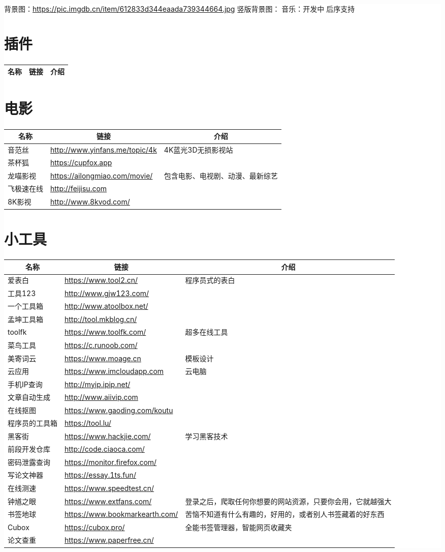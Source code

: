 背景图：https://pic.imgdb.cn/item/612833d344eaada739344664.jpg
竖版背景图：
音乐：开发中 后序支持
# 插件

| 名称 | 链接 | 介绍 |
| ---- | ---- | ---- |
# 电影

| 名称 | 链接 | 介绍 |
| ---- | ---- | ---- |
| 音范丝 | http://www.yinfans.me/topic/4k | 4K蓝光3D无损影视站 |
| 茶杯狐 | https://cupfox.app | |
| 龙喵影视 | https://ailongmiao.com/movie/ | 包含电影、电视剧、动漫、最新综艺 |
| 飞极速在线 | http://feijisu.com | |
| 8K影视 | http://www.8kvod.com/ | |

# 小工具

| 名称 | 链接 | 介绍 |
| ---- | ---- | ---- |
| 爱表白 | https://www.tool2.cn/ | 程序员式的表白 |
| 工具123 | http://www.gjw123.com/ | |
| 一个工具箱 | http://www.atoolbox.net/ | |
| 孟坤工具箱 | http://tool.mkblog.cn/ | |
| toolfk | https://www.toolfk.com/ | 超多在线工具 |
| 菜鸟工具 | https://c.runoob.com/ | |
| 美寄词云 | https://www.moage.cn | 模板设计 |
| 云应用 | https://www.imcloudapp.com | 云电脑 |
| 手机IP查询 | http://myip.ipip.net/ | |
| 文章自动生成 | http://www.aiivip.com | |
| 在线抠图 | https://www.gaoding.com/koutu | |
| 程序员的工具箱 | https://tool.lu/ | |
| 黑客街 | https://www.hackjie.com/ | 学习黑客技术 |
| 前段开发仓库 | http://code.ciaoca.com/ | |
| 密码泄露查询 | https://monitor.firefox.com/ | |
| 写论文神器 | https://essay.1ts.fun/ | |
| 在线测速 | https://www.speedtest.cn/ | |
| 钟馗之眼 | https://www.extfans.com/ | 登录之后，爬取任何你想要的网站资源，只要你会用，它就越强大 |
| 书签地球 | https://www.bookmarkearth.com/ | 苦恼不知道有什么有趣的，好用的，或者别人书签藏着的好东西 |
| Cubox | https://cubox.pro/ | 全能书签管理器，智能网页收藏夹 |
| 论文查重 | https://www.paperfree.cn/ | |